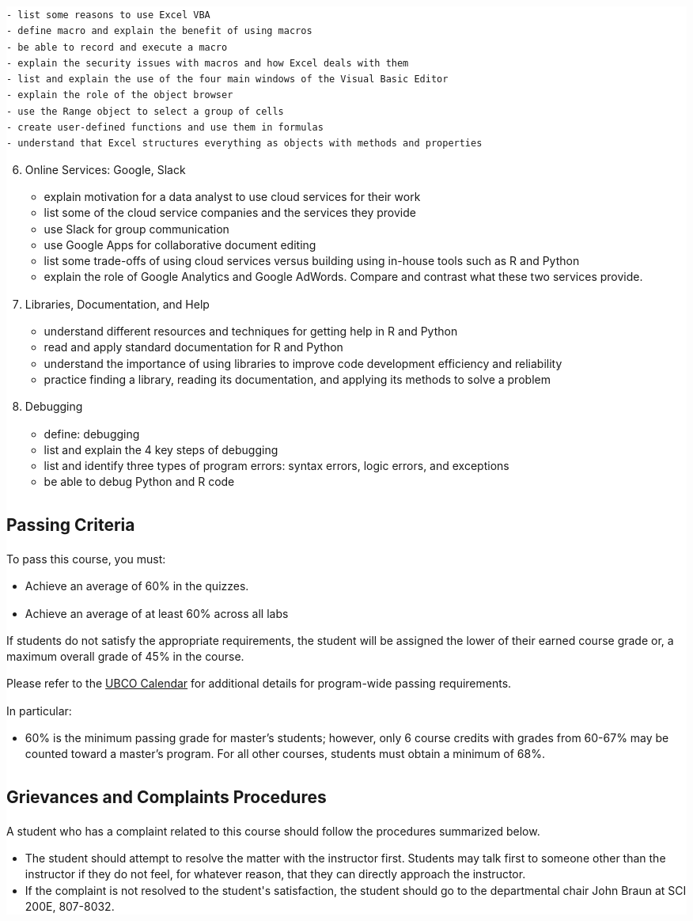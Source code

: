     - list some reasons to use Excel VBA  
    - define macro and explain the benefit of using macros  
    - be able to record and execute a macro  
    - explain the security issues with macros and how Excel deals with them  
    - list and explain the use of the four main windows of the Visual Basic Editor  
    - explain the role of the object browser  
    - use the Range object to select a group of cells  
    - create user-defined functions and use them in formulas  
    - understand that Excel structures everything as objects with methods and properties  
6. Online Services: Google, Slack  

    - explain motivation for a data analyst to use cloud services for their work  
    - list some of the cloud service companies and the services they provide  
    - use Slack for group communication  
    - use Google Apps for collaborative document editing  
    - list some trade-offs of using cloud services versus building using in-house tools such as R and Python  
    - explain the role of Google Analytics and Google AdWords. Compare and contrast what these two services provide.  
7. Libraries, Documentation, and Help  

    - understand different resources and techniques for getting help in R and Python  
    - read and apply standard documentation for R and Python  
    - understand the importance of using libraries to improve code development efficiency and reliability  
    - practice finding a library, reading its documentation, and applying its methods to solve a problem  
8. Debugging  

    - define: debugging  
    - list and explain the 4 key steps of debugging  
    - list and identify three types of program errors: syntax errors, logic errors, and exceptions  
    - be able to debug Python and R code  
    
## Passing Criteria
To pass this course, you must:

- Achieve an average of 60% in the quizzes.

- Achieve an average of at least 60% across all labs

If students do not satisfy the appropriate requirements, the student will be assigned the lower of their earned course grade or, a maximum overall grade of 45% in the course.  

Please refer to the [UBCO Calendar](https://www.calendar.ubc.ca/okanagan/index.cfm?tree=18,285,984,1168) for additional details for program-wide passing requirements.  

In particular:  
- 60% is the minimum passing grade for master’s students; however, only 6 course credits with grades from 60-67% may be counted toward a master’s program. For all other courses, students must obtain a minimum of 68%.

## Grievances and Complaints Procedures
A student who has a complaint related to this course should follow the procedures summarized below. 
- The student should attempt to resolve the matter with the instructor first. Students may talk first to someone other than the instructor if they do not feel, for whatever reason, that they can directly approach the instructor.
- If the complaint is not resolved to the student's satisfaction, the student should go to the departmental chair John Braun at SCI 200E, 807-8032.
